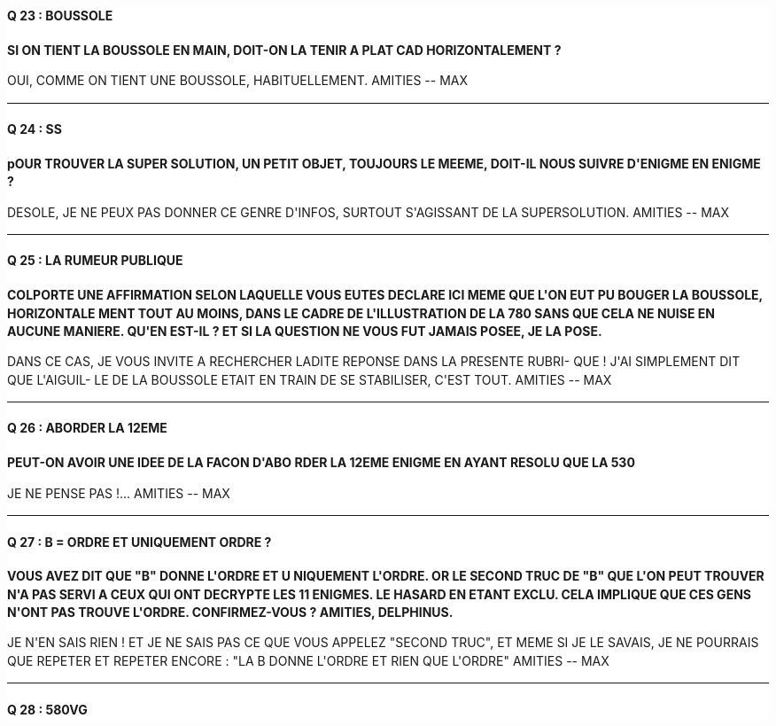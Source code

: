 
#### Q 23 : BOUSSOLE

**SI ON TIENT LA BOUSSOLE EN MAIN, DOIT-ON LA TENIR A PLAT CAD HORIZONTALEMENT ?**

OUI, COMME ON TIENT UNE BOUSSOLE, HABITUELLEMENT. AMITIES -- MAX

---

#### Q 24 : SS

**pOUR TROUVER LA SUPER SOLUTION, UN PETIT  OBJET, TOUJOURS LE MEEME, DOIT-IL NOUS  SUIVRE D'ENIGME EN ENIGME ?**

DESOLE, JE NE PEUX PAS DONNER CE GENRE D'INFOS, SURTOUT S'AGISSANT DE LA SUPERSOLUTION. AMITIES -- MAX

---

#### Q 25 : LA RUMEUR PUBLIQUE

**COLPORTE UNE AFFIRMATION SELON LAQUELLE VOUS EUTES
DECLARE ICI MEME QUE L'ON EUT PU BOUGER LA BOUSSOLE, HORIZONTALE MENT
TOUT AU MOINS, DANS LE CADRE DE L'ILLUSTRATION DE LA 780 SANS QUE CELA
NE NUISE EN AUCUNE MANIERE. QU'EN EST-IL ? ET SI LA QUESTION NE VOUS FUT
 JAMAIS POSEE, JE LA POSE.**

DANS CE CAS, JE VOUS INVITE A RECHERCHER LADITE
REPONSE DANS LA PRESENTE RUBRI- QUE ! J'AI SIMPLEMENT DIT QUE L'AIGUIL-
LE DE LA BOUSSOLE ETAIT EN TRAIN DE SE STABILISER, C'EST TOUT. AMITIES
-- MAX

---

#### Q 26 : ABORDER LA 12EME

**PEUT-ON AVOIR UNE IDEE DE LA FACON D'ABO RDER LA 12EME ENIGME EN AYANT RESOLU QUE  LA 530**

JE NE PENSE PAS !... AMITIES -- MAX

---

#### Q 27 : B = ORDRE ET UNIQUEMENT ORDRE ?

**VOUS AVEZ DIT QUE "B" DONNE L'ORDRE ET U NIQUEMENT
L'ORDRE. OR LE SECOND TRUC DE  "B" QUE L'ON PEUT TROUVER N'A PAS SERVI  A
 CEUX QUI ONT DECRYPTE LES 11 ENIGMES.  LE HASARD EN ETANT EXCLU. CELA
IMPLIQUE  QUE CES GENS N'ONT PAS TROUVE L'ORDRE. CONFIRMEZ-VOUS ?
AMITIES, DELPHINUS.**

JE N'EN SAIS RIEN ! ET JE NE SAIS PAS CE QUE VOUS
APPELEZ "SECOND TRUC", ET MEME SI JE LE SAVAIS, JE NE POURRAIS  QUE
REPETER ET REPETER ENCORE :  "LA B DONNE L'ORDRE ET RIEN QUE L'ORDRE"
AMITIES -- MAX

---

#### Q 28 : 580VG
